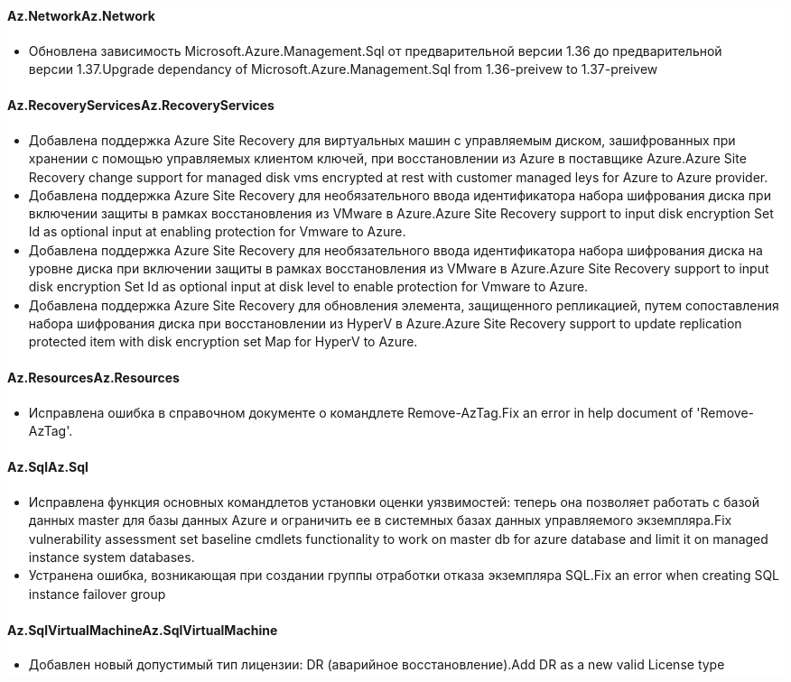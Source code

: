 #### <a name="aznetwork"></a><span data-ttu-id="7cf4c-151">Az.Network</span><span class="sxs-lookup"><span data-stu-id="7cf4c-151">Az.Network</span></span>
* <span data-ttu-id="7cf4c-152">Обновлена зависимость Microsoft.Azure.Management.Sql от предварительной версии 1.36 до предварительной версии 1.37.</span><span class="sxs-lookup"><span data-stu-id="7cf4c-152">Upgrade dependancy of Microsoft.Azure.Management.Sql from 1.36-preivew to 1.37-preivew</span></span>

#### <a name="azrecoveryservices"></a><span data-ttu-id="7cf4c-153">Az.RecoveryServices</span><span class="sxs-lookup"><span data-stu-id="7cf4c-153">Az.RecoveryServices</span></span>
* <span data-ttu-id="7cf4c-154">Добавлена поддержка Azure Site Recovery для виртуальных машин с управляемым диском, зашифрованных при хранении с помощью управляемых клиентом ключей, при восстановлении из Azure в поставщике Azure.</span><span class="sxs-lookup"><span data-stu-id="7cf4c-154">Azure Site Recovery change support for managed disk vms encrypted at rest with customer managed leys for Azure to Azure provider.</span></span>
* <span data-ttu-id="7cf4c-155">Добавлена поддержка Azure Site Recovery для необязательного ввода идентификатора набора шифрования диска при включении защиты в рамках восстановления из VMware в Azure.</span><span class="sxs-lookup"><span data-stu-id="7cf4c-155">Azure Site Recovery support to input disk encryption Set Id as optional input at enabling protection for Vmware to Azure.</span></span>
* <span data-ttu-id="7cf4c-156">Добавлена поддержка Azure Site Recovery для необязательного ввода идентификатора набора шифрования диска на уровне диска при включении защиты в рамках восстановления из VMware в Azure.</span><span class="sxs-lookup"><span data-stu-id="7cf4c-156">Azure Site Recovery support to input disk encryption Set Id as optional input at disk level to enable protection for Vmware to Azure.</span></span>
* <span data-ttu-id="7cf4c-157">Добавлена поддержка Azure Site Recovery для обновления элемента, защищенного репликацией, путем сопоставления набора шифрования диска при восстановлении из HyperV в Azure.</span><span class="sxs-lookup"><span data-stu-id="7cf4c-157">Azure Site Recovery support to update replication protected item with disk encryption set Map for HyperV to Azure.</span></span>

#### <a name="azresources"></a><span data-ttu-id="7cf4c-158">Az.Resources</span><span class="sxs-lookup"><span data-stu-id="7cf4c-158">Az.Resources</span></span>
* <span data-ttu-id="7cf4c-159">Исправлена ошибка в справочном документе о командлете Remove-AzTag.</span><span class="sxs-lookup"><span data-stu-id="7cf4c-159">Fix an error in help document of 'Remove-AzTag'.</span></span>

#### <a name="azsql"></a><span data-ttu-id="7cf4c-160">Az.Sql</span><span class="sxs-lookup"><span data-stu-id="7cf4c-160">Az.Sql</span></span>
* <span data-ttu-id="7cf4c-161">Исправлена функция основных командлетов установки оценки уязвимостей: теперь она позволяет работать с базой данных master для базы данных Azure и ограничить ее в системных базах данных управляемого экземпляра.</span><span class="sxs-lookup"><span data-stu-id="7cf4c-161">Fix vulnerability assessment set baseline cmdlets functionality to work on master db for azure database and limit it on managed instance system databases.</span></span>
* <span data-ttu-id="7cf4c-162">Устранена ошибка, возникающая при создании группы отработки отказа экземпляра SQL.</span><span class="sxs-lookup"><span data-stu-id="7cf4c-162">Fix an error when creating SQL instance failover group</span></span>

#### <a name="azsqlvirtualmachine"></a><span data-ttu-id="7cf4c-163">Az.SqlVirtualMachine</span><span class="sxs-lookup"><span data-stu-id="7cf4c-163">Az.SqlVirtualMachine</span></span>
* <span data-ttu-id="7cf4c-164">Добавлен новый допустимый тип лицензии: DR (аварийное восстановление).</span><span class="sxs-lookup"><span data-stu-id="7cf4c-164">Add DR as a new valid License type</span></span>
